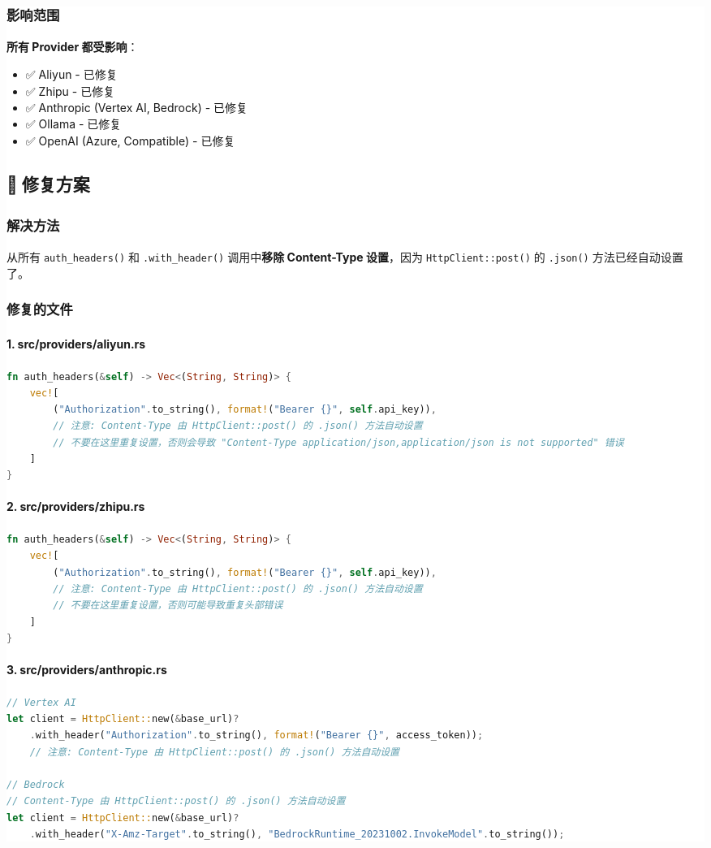 ### 影响范围

**所有 Provider 都受影响**：
- ✅ Aliyun - 已修复
- ✅ Zhipu - 已修复
- ✅ Anthropic (Vertex AI, Bedrock) - 已修复
- ✅ Ollama - 已修复
- ✅ OpenAI (Azure, Compatible) - 已修复

## 🔧 修复方案

### 解决方法
从所有 `auth_headers()` 和 `.with_header()` 调用中**移除 Content-Type 设置**，因为 `HttpClient::post()` 的 `.json()` 方法已经自动设置了。

### 修复的文件

#### 1. src/providers/aliyun.rs
```rust
fn auth_headers(&self) -> Vec<(String, String)> {
    vec![
        ("Authorization".to_string(), format!("Bearer {}", self.api_key)),
        // 注意: Content-Type 由 HttpClient::post() 的 .json() 方法自动设置
        // 不要在这里重复设置，否则会导致 "Content-Type application/json,application/json is not supported" 错误
    ]
}
```

#### 2. src/providers/zhipu.rs
```rust
fn auth_headers(&self) -> Vec<(String, String)> {
    vec![
        ("Authorization".to_string(), format!("Bearer {}", self.api_key)),
        // 注意: Content-Type 由 HttpClient::post() 的 .json() 方法自动设置
        // 不要在这里重复设置，否则可能导致重复头部错误
    ]
}
```

#### 3. src/providers/anthropic.rs
```rust
// Vertex AI
let client = HttpClient::new(&base_url)?
    .with_header("Authorization".to_string(), format!("Bearer {}", access_token));
    // 注意: Content-Type 由 HttpClient::post() 的 .json() 方法自动设置

// Bedrock
// Content-Type 由 HttpClient::post() 的 .json() 方法自动设置
let client = HttpClient::new(&base_url)?
    .with_header("X-Amz-Target".to_string(), "BedrockRuntime_20231002.InvokeModel".to_string());
```
